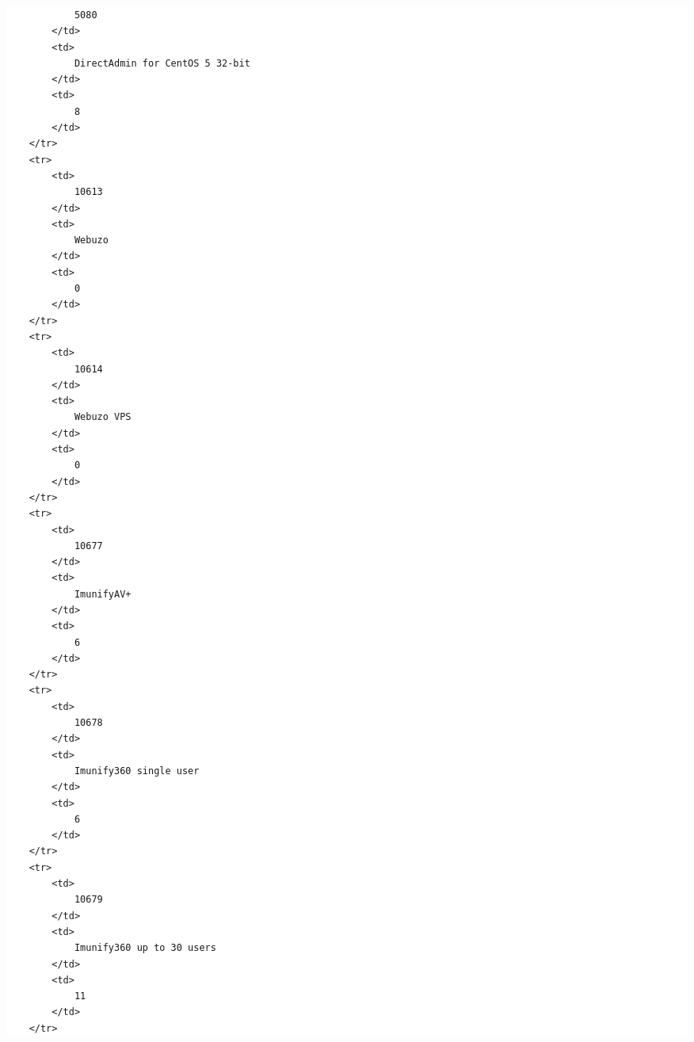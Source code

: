 				5080
			</td>
			<td>
				DirectAdmin for CentOS 5 32-bit
			</td>
			<td>
				8
			</td>
		</tr>
		<tr>
			<td>
				10613
			</td>
			<td>
				Webuzo
			</td>
			<td>
				0
			</td>
		</tr>
		<tr>
			<td>
				10614
			</td>
			<td>
				Webuzo VPS
			</td>
			<td>
				0
			</td>
		</tr>
		<tr>
			<td>
				10677
			</td>
			<td>
				ImunifyAV+
			</td>
			<td>
				6
			</td>
		</tr>
		<tr>
			<td>
				10678
			</td>
			<td>
				Imunify360 single user
			</td>
			<td>
				6
			</td>
		</tr>
		<tr>
			<td>
				10679
			</td>
			<td>
				Imunify360 up to 30 users
			</td>
			<td>
				11
			</td>
		</tr>